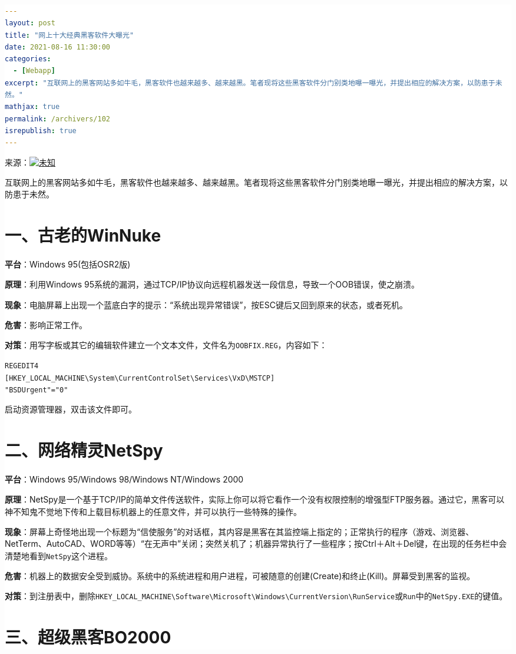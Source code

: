 ```yaml
---
layout: post
title: "网上十大经典黑客软件大曝光"
date: 2021-08-16 11:30:00
categories: 
  - [Webapp]
excerpt: "互联网上的黑客网站多如牛毛，黑客软件也越来越多、越来越黑。笔者现将这些黑客软件分门别类地曝一曝光，并提出相应的解决方案，以防患于未然。"
mathjax: true
permalink: /archivers/102
isrepublish: true
---
```


来源：[![未知](https://img.shields.io/badge/未知-brightgreen)](#)

互联网上的黑客网站多如牛毛，黑客软件也越来越多、越来越黑。笔者现将这些黑客软件分门别类地曝一曝光，并提出相应的解决方案，以防患于未然。

# 一、古老的WinNuke

**平台**：Windows 95(包括OSR2版)

**原理**：利用Windows 95系统的漏洞，通过TCP/IP协议向远程机器发送一段信息，导致一个OOB错误，使之崩溃。

**现象**：电脑屏幕上出现一个蓝底白字的提示：“系统出现异常错误”，按ESC键后又回到原来的状态，或者死机。

**危害**：影响正常工作。

**对策**：用写字板或其它的编辑软件建立一个文本文件，文件名为```OOBFIX.REG```，内容如下：

```reg
REGEDIT4
[HKEY_LOCAL_MACHINE\System\CurrentControlSet\Services\VxD\MSTCP]
"BSDUrgent"="0"
```

启动资源管理器，双击该文件即可。

# 二、网络精灵NetSpy

**平台**：Windows 95/Windows 98/Windows NT/Windows 2000

**原理**：NetSpy是一个基于TCP/IP的简单文件传送软件，实际上你可以将它看作一个没有权限控制的增强型FTP服务器。通过它，黑客可以神不知鬼不觉地下传和上载目标机器上的任意文件，并可以执行一些特殊的操作。

**现象**：屏幕上奇怪地出现一个标题为“信使服务”的对话框，其内容是黑客在其监控端上指定的；正常执行的程序（游戏、浏览器、NetTerm、AutoCAD、WORD等等）“在无声中”关闭；突然关机了；机器异常执行了一些程序；按Ctrl＋Alt＋Del键，在出现的任务栏中会清楚地看到```NetSpy```这个进程。

**危害**：机器上的数据安全受到威协。系统中的系统进程和用户进程，可被随意的创建(Create)和终止(Kill)。屏幕受到黑客的监视。

**对策**：到注册表中，删除```HKEY_LOCAL_MACHINE\Software\Microsoft\Windows\CurrentVersion\RunService```或```Run```中的```NetSpy.EXE```的键值。

# 三、超级黑客BO2000
